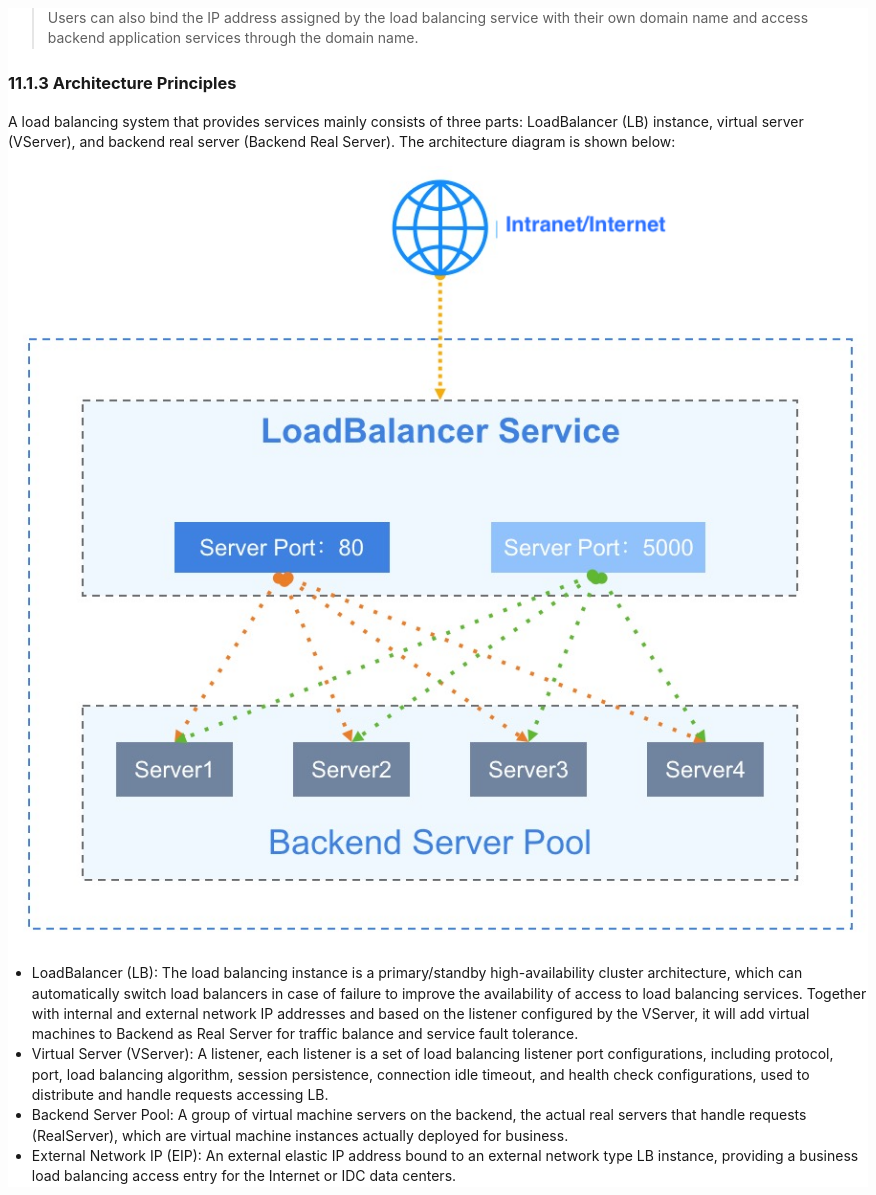 > Users can also bind the IP address assigned by the load balancing service with their own domain name and access backend application services through the domain name.

### 11.1.3 Architecture Principles

A load balancing system that provides services mainly consists of three parts: LoadBalancer (LB) instance, virtual server (VServer), and backend real server (Backend Real Server). The architecture diagram is shown below:

![ulbarch](/assets/images/userguide/ulbarch.png)

- LoadBalancer (LB): The load balancing instance is a primary/standby high-availability cluster architecture, which can automatically switch load balancers in case of failure to improve the availability of access to load balancing services. Together with internal and external network IP addresses and based on the listener configured by the VServer, it will add virtual machines to Backend as Real Server for traffic balance and service fault tolerance.
- Virtual Server (VServer): A listener, each listener is a set of load balancing listener port configurations, including protocol, port, load balancing algorithm, session persistence, connection idle timeout, and health check configurations, used to distribute and handle requests accessing LB.
- Backend Server Pool: A group of virtual machine servers on the backend, the actual real servers that handle requests (RealServer), which are virtual machine instances actually deployed for business.
- External Network IP (EIP): An external elastic IP address bound to an external network type LB instance, providing a business load balancing access entry for the Internet or IDC data centers.